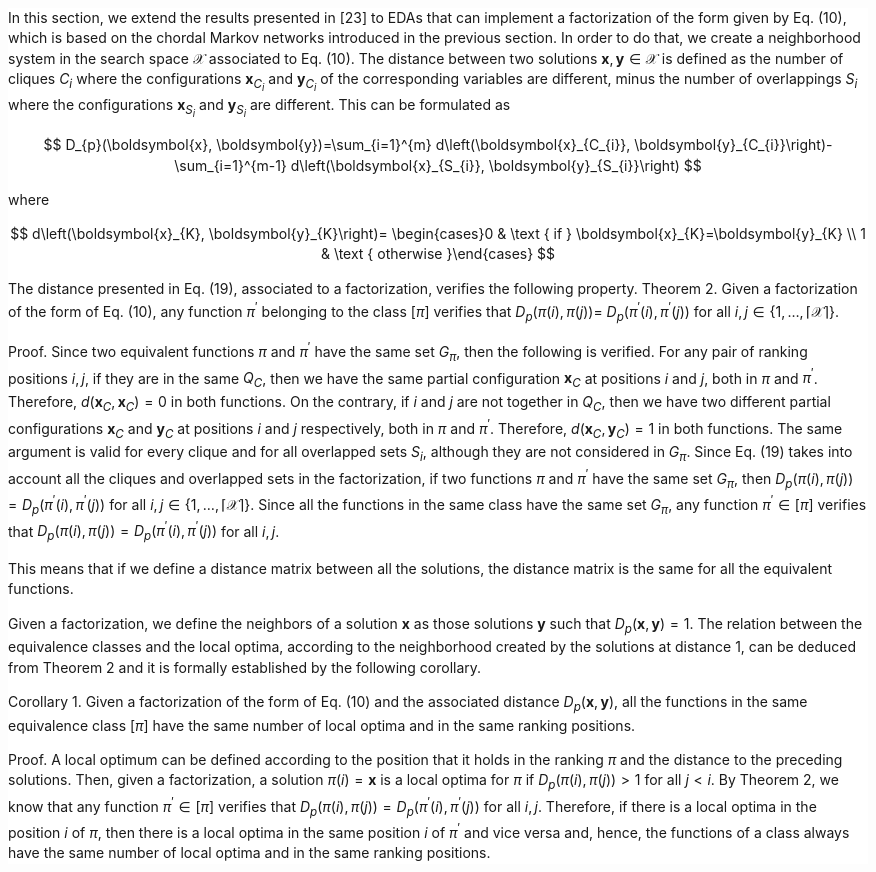 In this section, we extend the results presented in [23] to EDAs that can implement a factorization of the form given by Eq. (10), which is based on the chordal Markov networks introduced in the previous section. In order to do that, we create a neighborhood system in the search space $\mathcal{X}$ associated to Eq. (10). The distance between two solutions $\boldsymbol{x}, \boldsymbol{y} \in \mathcal{X}$ is defined as the number of cliques $C_{i}$ where the configurations $\boldsymbol{x}_{C_{i}}$ and $\boldsymbol{y}_{C_{i}}$ of the corresponding variables are different, minus the number of overlappings $S_{i}$ where the configurations $\boldsymbol{x}_{S_{i}}$ and $\boldsymbol{y}_{S_{i}}$ are different. This can be formulated as

$$
D_{p}(\boldsymbol{x}, \boldsymbol{y})=\sum_{i=1}^{m} d\left(\boldsymbol{x}_{C_{i}}, \boldsymbol{y}_{C_{i}}\right)-\sum_{i=1}^{m-1} d\left(\boldsymbol{x}_{S_{i}}, \boldsymbol{y}_{S_{i}}\right)
$$

where

$$
d\left(\boldsymbol{x}_{K}, \boldsymbol{y}_{K}\right)= \begin{cases}0 & \text { if } \boldsymbol{x}_{K}=\boldsymbol{y}_{K} \\ 1 & \text { otherwise }\end{cases}
$$

The distance presented in Eq. (19), associated to a factorization, verifies the following property.
Theorem 2. Given a factorization of the form of Eq. (10), any function $\pi^{\prime}$ belonging to the class $[\pi]$ verifies that $D_{p}(\pi(i), \pi(j))=$ $D_{p}\left(\pi^{\prime}(i), \pi^{\prime}(j)\right)$ for all $i, j \in\{1, \ldots,\lceil\mathcal{X}\rceil\}$.

Proof. Since two equivalent functions $\pi$ and $\pi^{\prime}$ have the same set $G_{\pi}$, then the following is verified. For any pair of ranking positions $i, j$, if they are in the same $Q_{C}$, then we have the same partial configuration $\boldsymbol{x}_{C}$ at positions $i$ and $j$, both in $\pi$ and $\pi^{\prime}$. Therefore, $d\left(\boldsymbol{x}_{C}, \boldsymbol{x}_{C}\right)=0$ in both functions. On the contrary, if $i$ and $j$ are not together in $Q_{C}$, then we have two different partial configurations $\boldsymbol{x}_{C}$ and $\boldsymbol{y}_{C}$ at positions $i$ and $j$ respectively, both in $\pi$ and $\pi^{\prime}$. Therefore, $d\left(\boldsymbol{x}_{C}, \boldsymbol{y}_{C}\right)=1$ in both functions. The same argument is valid for every clique and for all overlapped sets $S_{i}$, although they are not considered in $G_{\pi}$. Since Eq. (19) takes into account all the cliques and overlapped sets in the factorization, if two functions $\pi$ and $\pi^{\prime}$ have the same set $G_{\pi}$, then $D_{p}(\pi(i), \pi(j))=D_{p}\left(\pi^{\prime}(i), \pi^{\prime}(j)\right)$ for all $i, j \in\{1, \ldots,\lceil\mathcal{X}\rceil\}$. Since all the functions in the same class have the same set $G_{\pi}$, any function $\pi^{\prime} \in[\pi]$ verifies that $D_{p}(\pi(i), \pi(j))=D_{p}\left(\pi^{\prime}(i), \pi^{\prime}(j)\right)$ for all $i, j$.

This means that if we define a distance matrix between all the solutions, the distance matrix is the same for all the equivalent functions.

Given a factorization, we define the neighbors of a solution $\boldsymbol{x}$ as those solutions $\boldsymbol{y}$ such that $D_{p}(\boldsymbol{x}, \boldsymbol{y})=1$. The relation between the equivalence classes and the local optima, according to the neighborhood created by the solutions at distance 1, can be deduced from Theorem 2 and it is formally established by the following corollary.

Corollary 1. Given a factorization of the form of Eq. (10) and the associated distance $D_{p}(\boldsymbol{x}, \boldsymbol{y})$, all the functions in the same equivalence class $[\pi]$ have the same number of local optima and in the same ranking positions.

Proof. A local optimum can be defined according to the position that it holds in the ranking $\pi$ and the distance to the preceding solutions. Then, given a factorization, a solution $\pi(i)=\boldsymbol{x}$ is a local optima for $\pi$ if $D_{p}(\pi(i), \pi(j))>1$ for all $j<i$. By Theorem 2, we know that any function $\pi^{\prime} \in[\pi]$ verifies that $D_{p}(\pi(i), \pi(j))=D_{p}\left(\pi^{\prime}(i), \pi^{\prime}(j)\right)$ for all $i, j$. Therefore, if there is a local optima in the position $i$ of $\pi$, then there is a local optima in the same position $i$ of $\pi^{\prime}$ and vice versa and, hence, the functions of a class always have the same number of local optima and in the same ranking positions.


[^0]:    * Corresponding author.